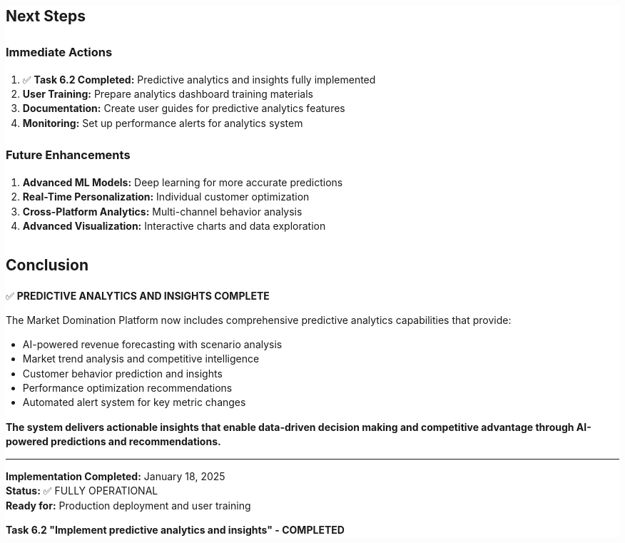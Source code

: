 ## Next Steps

### Immediate Actions
1. ✅ **Task 6.2 Completed:** Predictive analytics and insights fully implemented
2. **User Training:** Prepare analytics dashboard training materials
3. **Documentation:** Create user guides for predictive analytics features
4. **Monitoring:** Set up performance alerts for analytics system

### Future Enhancements
1. **Advanced ML Models:** Deep learning for more accurate predictions
2. **Real-Time Personalization:** Individual customer optimization
3. **Cross-Platform Analytics:** Multi-channel behavior analysis
4. **Advanced Visualization:** Interactive charts and data exploration

## Conclusion

✅ **PREDICTIVE ANALYTICS AND INSIGHTS COMPLETE**

The Market Domination Platform now includes comprehensive predictive analytics capabilities that provide:
- AI-powered revenue forecasting with scenario analysis
- Market trend analysis and competitive intelligence
- Customer behavior prediction and insights
- Performance optimization recommendations
- Automated alert system for key metric changes

**The system delivers actionable insights that enable data-driven decision making and competitive advantage through AI-powered predictions and recommendations.**

---

**Implementation Completed:** January 18, 2025  
**Status:** ✅ FULLY OPERATIONAL  
**Ready for:** Production deployment and user training

**Task 6.2 "Implement predictive analytics and insights" - COMPLETED**